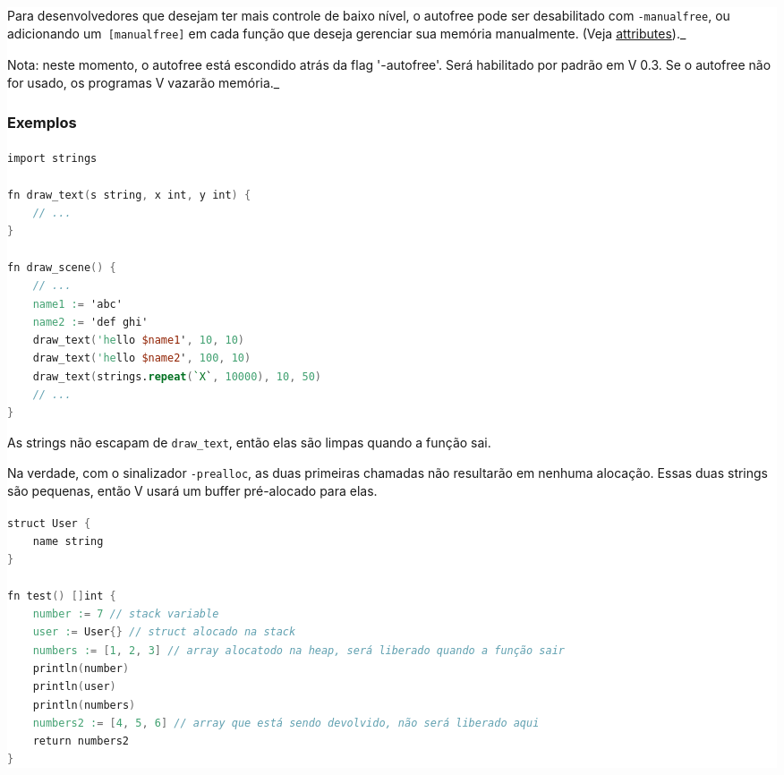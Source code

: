 Para desenvolvedores que desejam ter mais controle
de baixo nível, o autofree pode ser desabilitado com
`-manualfree`, ou adicionando um` [manualfree]` em
cada função que deseja gerenciar sua
memória manualmente. (Veja [attributes](#attributes))._

Nota: neste momento, o autofree está escondido atrás
da flag '-autofree'. Será habilitado por
padrão em V 0.3. Se o autofree não for usado,
os programas V vazarão memória._

### Exemplos

```v
import strings

fn draw_text(s string, x int, y int) {
	// ...
}

fn draw_scene() {
	// ...
	name1 := 'abc'
	name2 := 'def ghi'
	draw_text('hello $name1', 10, 10)
	draw_text('hello $name2', 100, 10)
	draw_text(strings.repeat(`X`, 10000), 10, 50)
	// ...
}
```

As strings não escapam de `draw_text`,
então elas são limpas quando
a função sai.

Na verdade, com o sinalizador `-prealloc`,
as duas primeiras chamadas não resultarão em nenhuma alocação.
Essas duas strings são pequenas,
então V usará um buffer pré-alocado para elas.

```v
struct User {
	name string
}

fn test() []int {
	number := 7 // stack variable
	user := User{} // struct alocado na stack
	numbers := [1, 2, 3] // array alocatodo na heap, será liberado quando a função sair
	println(number)
	println(user)
	println(numbers)
	numbers2 := [4, 5, 6] // array que está sendo devolvido, não será liberado aqui
	return numbers2
}
```
